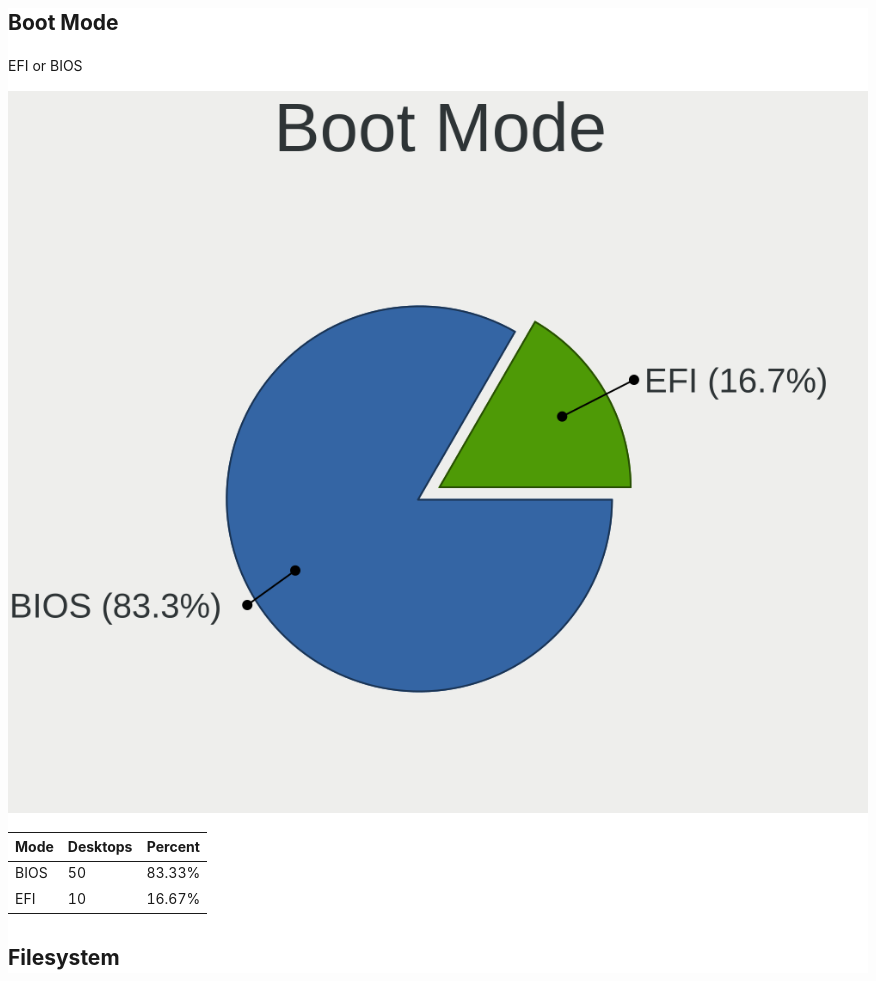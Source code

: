 Boot Mode
---------

EFI or BIOS

![Boot Mode](./images/pie_chart/os_boot_mode.svg)


| Mode | Desktops | Percent |
|------|----------|---------|
| BIOS | 50       | 83.33%  |
| EFI  | 10       | 16.67%  |

Filesystem
----------

